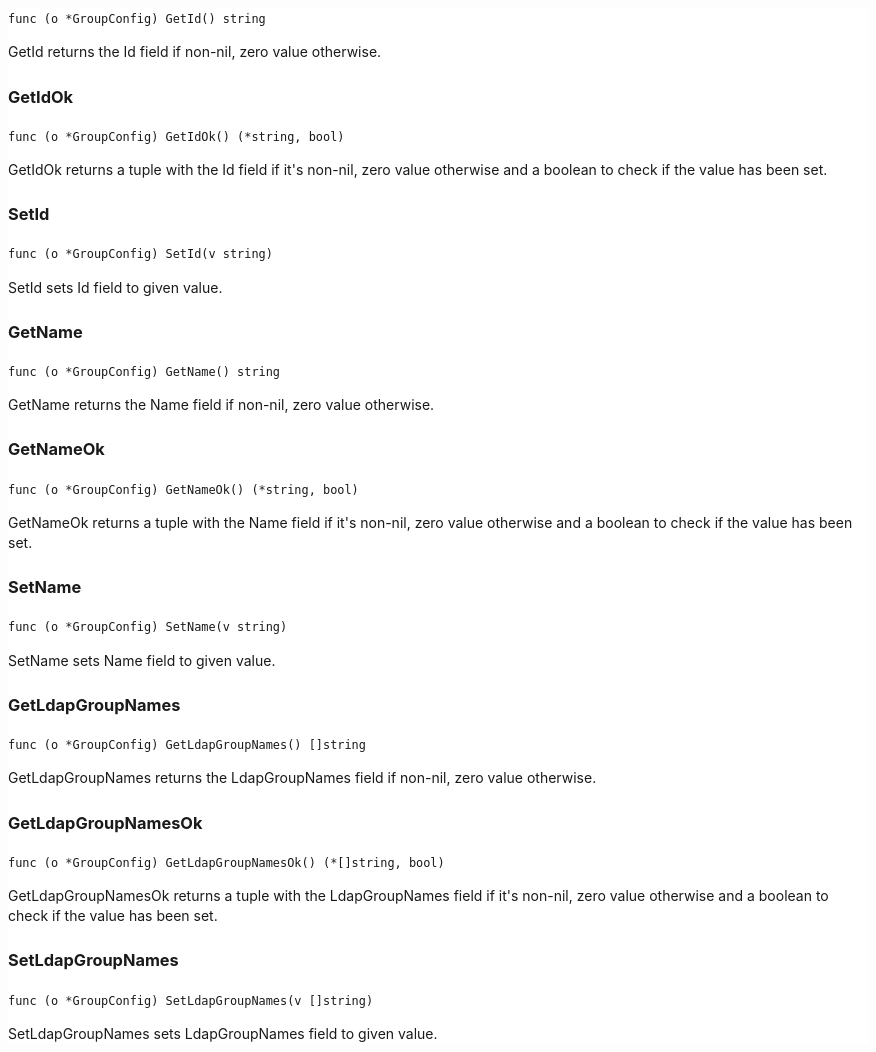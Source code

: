 `func (o *GroupConfig) GetId() string`

GetId returns the Id field if non-nil, zero value otherwise.

### GetIdOk

`func (o *GroupConfig) GetIdOk() (*string, bool)`

GetIdOk returns a tuple with the Id field if it's non-nil, zero value otherwise
and a boolean to check if the value has been set.

### SetId

`func (o *GroupConfig) SetId(v string)`

SetId sets Id field to given value.


### GetName

`func (o *GroupConfig) GetName() string`

GetName returns the Name field if non-nil, zero value otherwise.

### GetNameOk

`func (o *GroupConfig) GetNameOk() (*string, bool)`

GetNameOk returns a tuple with the Name field if it's non-nil, zero value otherwise
and a boolean to check if the value has been set.

### SetName

`func (o *GroupConfig) SetName(v string)`

SetName sets Name field to given value.


### GetLdapGroupNames

`func (o *GroupConfig) GetLdapGroupNames() []string`

GetLdapGroupNames returns the LdapGroupNames field if non-nil, zero value otherwise.

### GetLdapGroupNamesOk

`func (o *GroupConfig) GetLdapGroupNamesOk() (*[]string, bool)`

GetLdapGroupNamesOk returns a tuple with the LdapGroupNames field if it's non-nil, zero value otherwise
and a boolean to check if the value has been set.

### SetLdapGroupNames

`func (o *GroupConfig) SetLdapGroupNames(v []string)`

SetLdapGroupNames sets LdapGroupNames field to given value.
